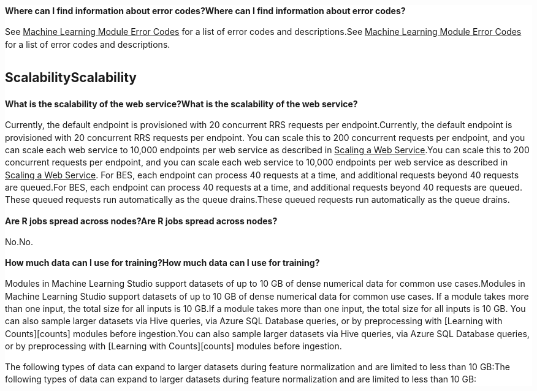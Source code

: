 <span data-ttu-id="7f302-266">**Where can I find information about error codes?**</span><span class="sxs-lookup"><span data-stu-id="7f302-266">**Where can I find information about error codes?**</span></span>

<span data-ttu-id="7f302-267">See [Machine Learning Module Error Codes](https://msdn.microsoft.com/library/azure/dn905910.aspx) for a list of error codes and descriptions.</span><span class="sxs-lookup"><span data-stu-id="7f302-267">See [Machine Learning Module Error Codes](https://msdn.microsoft.com/library/azure/dn905910.aspx) for a list of error codes and descriptions.</span></span>

## <a name="scalability"></a><span data-ttu-id="7f302-268">Scalability</span><span class="sxs-lookup"><span data-stu-id="7f302-268">Scalability</span></span>
<span data-ttu-id="7f302-269">**What is the scalability of the web service?**</span><span class="sxs-lookup"><span data-stu-id="7f302-269">**What is the scalability of the web service?**</span></span>

<span data-ttu-id="7f302-270">Currently, the default endpoint is provisioned with 20 concurrent RRS requests per endpoint.</span><span class="sxs-lookup"><span data-stu-id="7f302-270">Currently, the default endpoint is provisioned with 20 concurrent RRS requests per endpoint.</span></span> <span data-ttu-id="7f302-271">You can scale this to 200 concurrent requests per endpoint, and you can scale each web service to 10,000 endpoints per web service as described in [Scaling a Web Service](machine-learning-scaling-webservice.md).</span><span class="sxs-lookup"><span data-stu-id="7f302-271">You can scale this to 200 concurrent requests per endpoint, and you can scale each web service to 10,000 endpoints per web service as described in [Scaling a Web Service](machine-learning-scaling-webservice.md).</span></span> <span data-ttu-id="7f302-272">For BES, each endpoint can process 40 requests at a time, and additional requests beyond 40 requests are queued.</span><span class="sxs-lookup"><span data-stu-id="7f302-272">For BES, each endpoint can process 40 requests at a time, and additional requests beyond 40 requests are queued.</span></span> <span data-ttu-id="7f302-273">These queued requests run automatically as the queue drains.</span><span class="sxs-lookup"><span data-stu-id="7f302-273">These queued requests run automatically as the queue drains.</span></span>

<span data-ttu-id="7f302-274">**Are R jobs spread across nodes?**</span><span class="sxs-lookup"><span data-stu-id="7f302-274">**Are R jobs spread across nodes?**</span></span>

<span data-ttu-id="7f302-275">No.</span><span class="sxs-lookup"><span data-stu-id="7f302-275">No.</span></span>  

<span data-ttu-id="7f302-276">**How much data can I use for training?**</span><span class="sxs-lookup"><span data-stu-id="7f302-276">**How much data can I use for training?**</span></span>

<span data-ttu-id="7f302-277">Modules in Machine Learning Studio support datasets of up to 10 GB of dense numerical data for common use cases.</span><span class="sxs-lookup"><span data-stu-id="7f302-277">Modules in Machine Learning Studio support datasets of up to 10 GB of dense numerical data for common use cases.</span></span> <span data-ttu-id="7f302-278">If a module takes more than one input, the total size for all inputs is 10 GB.</span><span class="sxs-lookup"><span data-stu-id="7f302-278">If a module takes more than one input, the total size for all inputs is 10 GB.</span></span> <span data-ttu-id="7f302-279">You can also sample larger datasets via Hive queries, via Azure SQL Database queries, or by preprocessing with [Learning with Counts][counts] modules before ingestion.</span><span class="sxs-lookup"><span data-stu-id="7f302-279">You can also sample larger datasets via Hive queries, via Azure SQL Database queries, or by preprocessing with [Learning with Counts][counts] modules before ingestion.</span></span>  

<span data-ttu-id="7f302-280">The following types of data can expand to larger datasets during feature normalization and are limited to less than 10 GB:</span><span class="sxs-lookup"><span data-stu-id="7f302-280">The following types of data can expand to larger datasets during feature normalization and are limited to less than 10 GB:</span></span>
